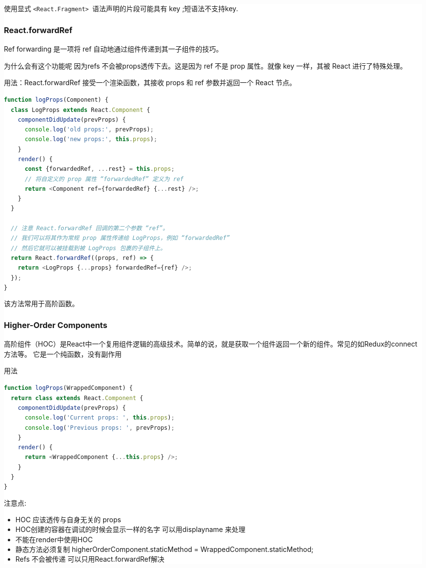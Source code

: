 ```javascript

```

使用显式 `<React.Fragment> `语法声明的片段可能具有 key ;短语法不支持key.


### React.forwardRef

Ref forwarding 是一项将 ref 自动地通过组件传递到其一子组件的技巧。

为什么会有这个功能呢 因为refs 不会被props透传下去。这是因为 ref 不是 prop 属性。就像 key 一样，其被 React 进行了特殊处理。

用法：React.forwardRef 接受一个渲染函数，其接收 props 和 ref 参数并返回一个 React 节点。

```javascript
function logProps(Component) {
  class LogProps extends React.Component {
    componentDidUpdate(prevProps) {
      console.log('old props:', prevProps);
      console.log('new props:', this.props);
    }
    render() {
      const {forwardedRef, ...rest} = this.props;
      // 将自定义的 prop 属性 “forwardedRef” 定义为 ref
      return <Component ref={forwardedRef} {...rest} />;
    }
  }

  // 注意 React.forwardRef 回调的第二个参数 “ref”。
  // 我们可以将其作为常规 prop 属性传递给 LogProps，例如 “forwardedRef”
  // 然后它就可以被挂载到被 LogProps 包裹的子组件上。
  return React.forwardRef((props, ref) => {
    return <LogProps {...props} forwardedRef={ref} />;
  });
}
```

该方法常用于高阶函数。

### Higher-Order Components

高阶组件（HOC）是React中一个复用组件逻辑的高级技术。简单的说，就是获取一个组件返回一个新的组件。常见的如Redux的connect方法等。 它是一个纯函数，没有副作用

用法
```javascript
function logProps(WrappedComponent) {
  return class extends React.Component {
    componentDidUpdate(prevProps) {
      console.log('Current props: ', this.props);
      console.log('Previous props: ', prevProps);
    }
    render() {
      return <WrappedComponent {...this.props} />;
    }
  }
}
```
注意点:
* HOC 应该透传与自身无关的 props
* HOC创建的容器在调试的时候会显示一样的名字 可以用displayname 来处理
* 不能在render中使用HOC
* 静态方法必须复制 higherOrderComponent.staticMethod = WrappedComponent.staticMethod;
* Refs 不会被传递 可以只用React.forwardRef解决
